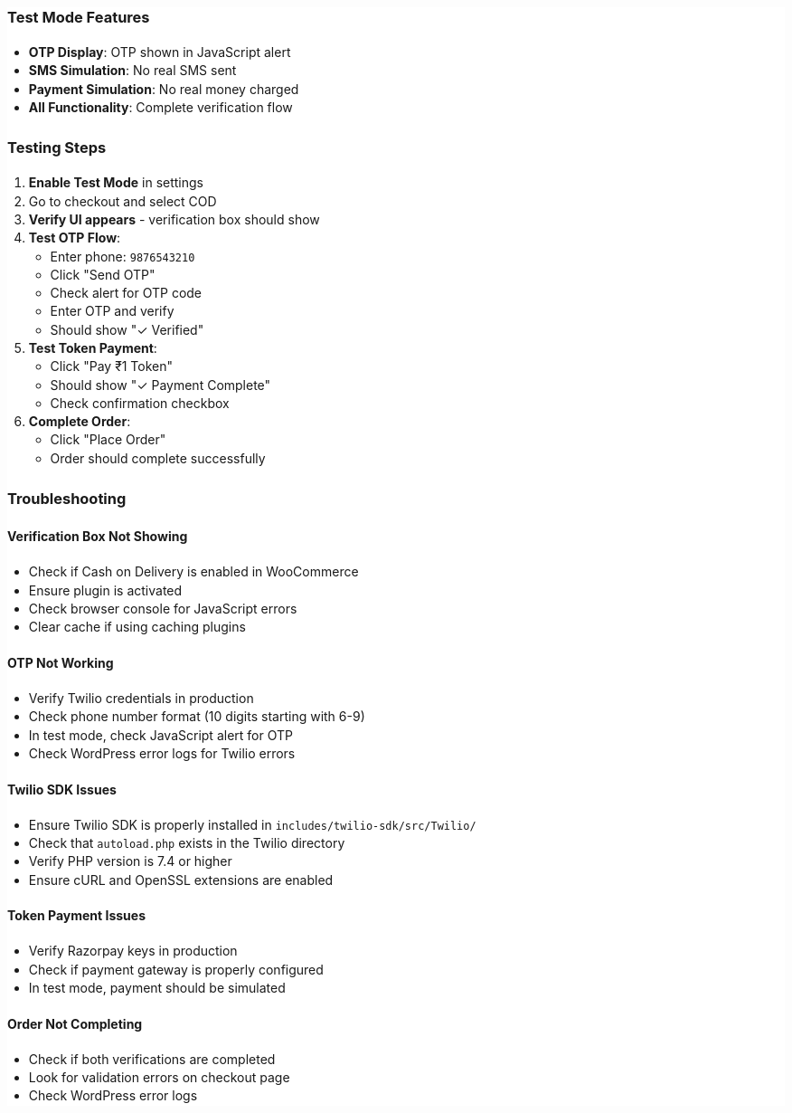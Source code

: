 ### Test Mode Features
- **OTP Display**: OTP shown in JavaScript alert
- **SMS Simulation**: No real SMS sent
- **Payment Simulation**: No real money charged
- **All Functionality**: Complete verification flow

### Testing Steps
1. **Enable Test Mode** in settings
2. Go to checkout and select COD
3. **Verify UI appears** - verification box should show
4. **Test OTP Flow**:
   - Enter phone: `9876543210`
   - Click "Send OTP"
   - Check alert for OTP code
   - Enter OTP and verify
   - Should show "✓ Verified"
5. **Test Token Payment**:
   - Click "Pay ₹1 Token"
   - Should show "✓ Payment Complete"
   - Check confirmation checkbox
6. **Complete Order**:
   - Click "Place Order"
   - Order should complete successfully

### Troubleshooting

#### Verification Box Not Showing
- Check if Cash on Delivery is enabled in WooCommerce
- Ensure plugin is activated
- Check browser console for JavaScript errors
- Clear cache if using caching plugins

#### OTP Not Working
- Verify Twilio credentials in production
- Check phone number format (10 digits starting with 6-9)
- In test mode, check JavaScript alert for OTP
- Check WordPress error logs for Twilio errors

#### Twilio SDK Issues
- Ensure Twilio SDK is properly installed in `includes/twilio-sdk/src/Twilio/`
- Check that `autoload.php` exists in the Twilio directory
- Verify PHP version is 7.4 or higher
- Ensure cURL and OpenSSL extensions are enabled

#### Token Payment Issues
- Verify Razorpay keys in production
- Check if payment gateway is properly configured
- In test mode, payment should be simulated

#### Order Not Completing
- Check if both verifications are completed
- Look for validation errors on checkout page
- Check WordPress error logs
